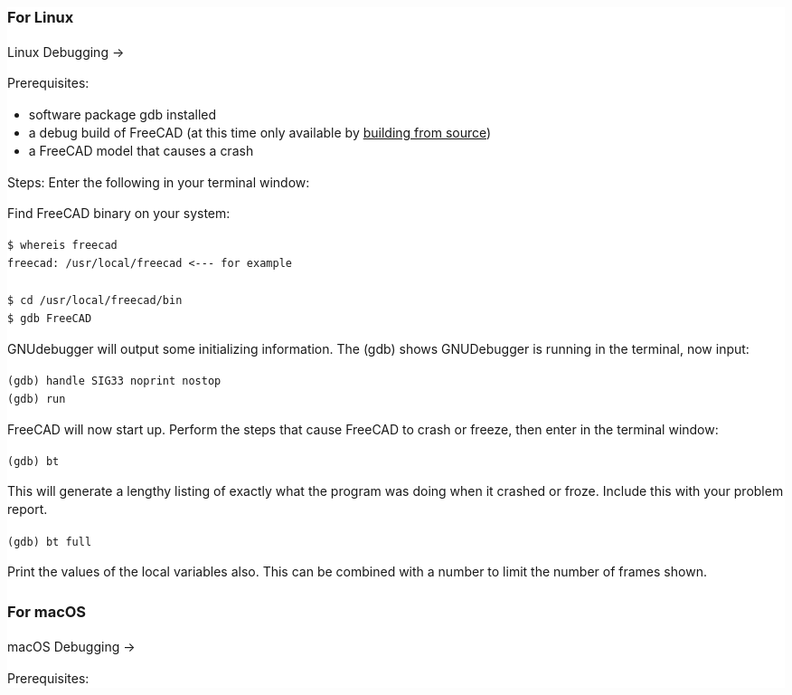 ### For Linux

Linux Debugging →

Prerequisites:

* software package gdb installed
* a debug build of FreeCAD (at this time only available by [building from source](/Compile_on_Linux#For_a_Debug_build "Compile on Linux"))
* a FreeCAD model that causes a crash

Steps:
Enter the following in your terminal window:

Find FreeCAD binary on your system:

```
$ whereis freecad
freecad: /usr/local/freecad <--- for example

$ cd /usr/local/freecad/bin
$ gdb FreeCAD

```

GNUdebugger will output some initializing information. The (gdb) shows GNUDebugger is running in the terminal, now input:

```
(gdb) handle SIG33 noprint nostop
(gdb) run

```

FreeCAD will now start up. Perform the steps that cause FreeCAD to crash or freeze, then enter in the terminal window:

```
(gdb) bt

```

This will generate a lengthy listing of exactly what the program was doing when it crashed or froze. Include this with your problem report.

```
(gdb) bt full

```

Print the values of the local variables also. This can be combined with a number to limit the number of frames shown.

### For macOS

macOS Debugging →

Prerequisites:
